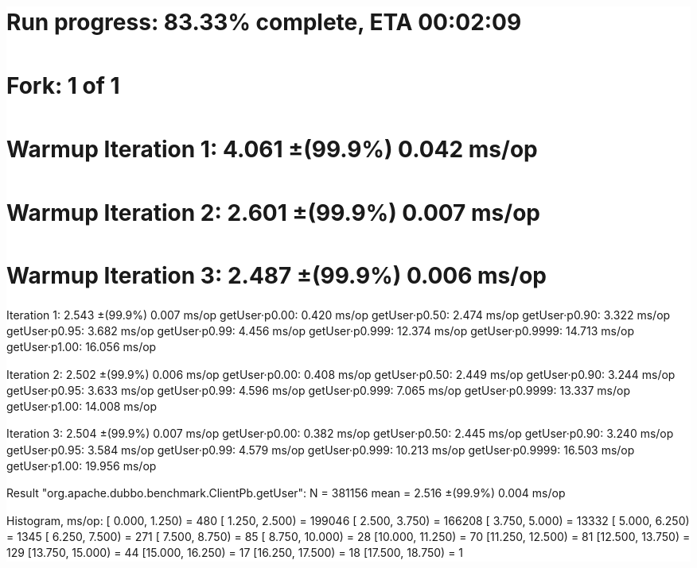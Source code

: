 # Run progress: 83.33% complete, ETA 00:02:09
# Fork: 1 of 1
# Warmup Iteration   1: 4.061 ±(99.9%) 0.042 ms/op
# Warmup Iteration   2: 2.601 ±(99.9%) 0.007 ms/op
# Warmup Iteration   3: 2.487 ±(99.9%) 0.006 ms/op
Iteration   1: 2.543 ±(99.9%) 0.007 ms/op
                 getUser·p0.00:   0.420 ms/op
                 getUser·p0.50:   2.474 ms/op
                 getUser·p0.90:   3.322 ms/op
                 getUser·p0.95:   3.682 ms/op
                 getUser·p0.99:   4.456 ms/op
                 getUser·p0.999:  12.374 ms/op
                 getUser·p0.9999: 14.713 ms/op
                 getUser·p1.00:   16.056 ms/op

Iteration   2: 2.502 ±(99.9%) 0.006 ms/op
                 getUser·p0.00:   0.408 ms/op
                 getUser·p0.50:   2.449 ms/op
                 getUser·p0.90:   3.244 ms/op
                 getUser·p0.95:   3.633 ms/op
                 getUser·p0.99:   4.596 ms/op
                 getUser·p0.999:  7.065 ms/op
                 getUser·p0.9999: 13.337 ms/op
                 getUser·p1.00:   14.008 ms/op

Iteration   3: 2.504 ±(99.9%) 0.007 ms/op
                 getUser·p0.00:   0.382 ms/op
                 getUser·p0.50:   2.445 ms/op
                 getUser·p0.90:   3.240 ms/op
                 getUser·p0.95:   3.584 ms/op
                 getUser·p0.99:   4.579 ms/op
                 getUser·p0.999:  10.213 ms/op
                 getUser·p0.9999: 16.503 ms/op
                 getUser·p1.00:   19.956 ms/op



Result "org.apache.dubbo.benchmark.ClientPb.getUser":
  N = 381156
  mean =      2.516 ±(99.9%) 0.004 ms/op

  Histogram, ms/op:
    [ 0.000,  1.250) = 480 
    [ 1.250,  2.500) = 199046 
    [ 2.500,  3.750) = 166208 
    [ 3.750,  5.000) = 13332 
    [ 5.000,  6.250) = 1345 
    [ 6.250,  7.500) = 271 
    [ 7.500,  8.750) = 85 
    [ 8.750, 10.000) = 28 
    [10.000, 11.250) = 70 
    [11.250, 12.500) = 81 
    [12.500, 13.750) = 129 
    [13.750, 15.000) = 44 
    [15.000, 16.250) = 17 
    [16.250, 17.500) = 18 
    [17.500, 18.750) = 1 
